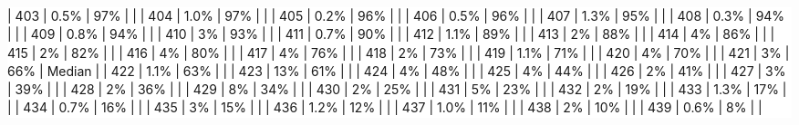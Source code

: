 | 403 | 0.5% | 97% |  |
| 404 | 1.0% | 97% |  |
| 405 | 0.2% | 96% |  |
| 406 | 0.5% | 96% |  |
| 407 | 1.3% | 95% |  |
| 408 | 0.3% | 94% |  |
| 409 | 0.8% | 94% |  |
| 410 | 3% | 93% |  |
| 411 | 0.7% | 90% |  |
| 412 | 1.1% | 89% |  |
| 413 | 2% | 88% |  |
| 414 | 4% | 86% |  |
| 415 | 2% | 82% |  |
| 416 | 4% | 80% |  |
| 417 | 4% | 76% |  |
| 418 | 2% | 73% |  |
| 419 | 1.1% | 71% |  |
| 420 | 4% | 70% |  |
| 421 | 3% | 66% | Median |
| 422 | 1.1% | 63% |  |
| 423 | 13% | 61% |  |
| 424 | 4% | 48% |  |
| 425 | 4% | 44% |  |
| 426 | 2% | 41% |  |
| 427 | 3% | 39% |  |
| 428 | 2% | 36% |  |
| 429 | 8% | 34% |  |
| 430 | 2% | 25% |  |
| 431 | 5% | 23% |  |
| 432 | 2% | 19% |  |
| 433 | 1.3% | 17% |  |
| 434 | 0.7% | 16% |  |
| 435 | 3% | 15% |  |
| 436 | 1.2% | 12% |  |
| 437 | 1.0% | 11% |  |
| 438 | 2% | 10% |  |
| 439 | 0.6% | 8% |  |